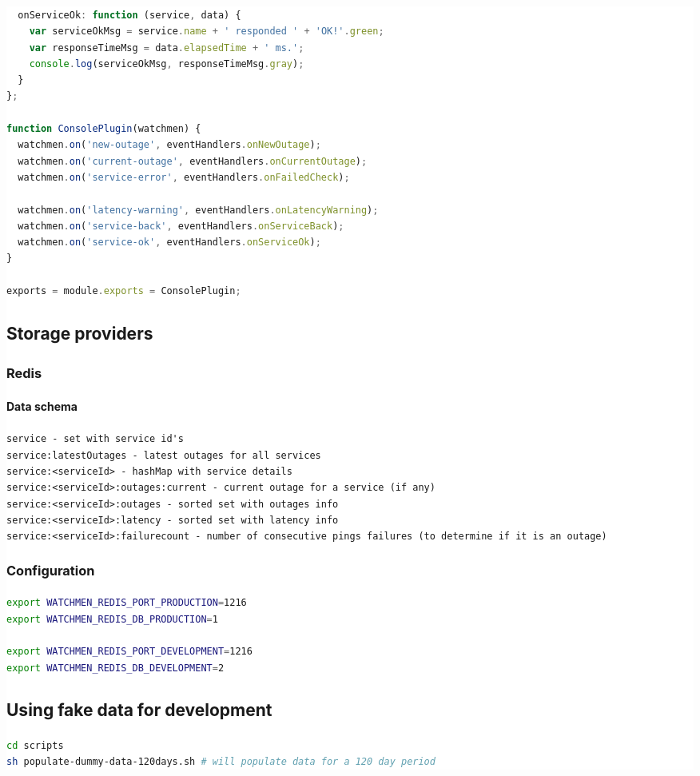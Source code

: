 ```javascript
  onServiceOk: function (service, data) {
    var serviceOkMsg = service.name + ' responded ' + 'OK!'.green;
    var responseTimeMsg = data.elapsedTime + ' ms.';
    console.log(serviceOkMsg, responseTimeMsg.gray);
  }
};

function ConsolePlugin(watchmen) {
  watchmen.on('new-outage', eventHandlers.onNewOutage);
  watchmen.on('current-outage', eventHandlers.onCurrentOutage);
  watchmen.on('service-error', eventHandlers.onFailedCheck);

  watchmen.on('latency-warning', eventHandlers.onLatencyWarning);
  watchmen.on('service-back', eventHandlers.onServiceBack);
  watchmen.on('service-ok', eventHandlers.onServiceOk);
}

exports = module.exports = ConsolePlugin;
```

## Storage providers

### Redis

#### Data schema

```
service - set with service id's
service:latestOutages - latest outages for all services
service:<serviceId> - hashMap with service details
service:<serviceId>:outages:current - current outage for a service (if any)
service:<serviceId>:outages - sorted set with outages info
service:<serviceId>:latency - sorted set with latency info
service:<serviceId>:failurecount - number of consecutive pings failures (to determine if it is an outage)
```

### Configuration

```sh
export WATCHMEN_REDIS_PORT_PRODUCTION=1216
export WATCHMEN_REDIS_DB_PRODUCTION=1

export WATCHMEN_REDIS_PORT_DEVELOPMENT=1216
export WATCHMEN_REDIS_DB_DEVELOPMENT=2
```

## Using fake data for development

```sh
cd scripts
sh populate-dummy-data-120days.sh # will populate data for a 120 day period
```
